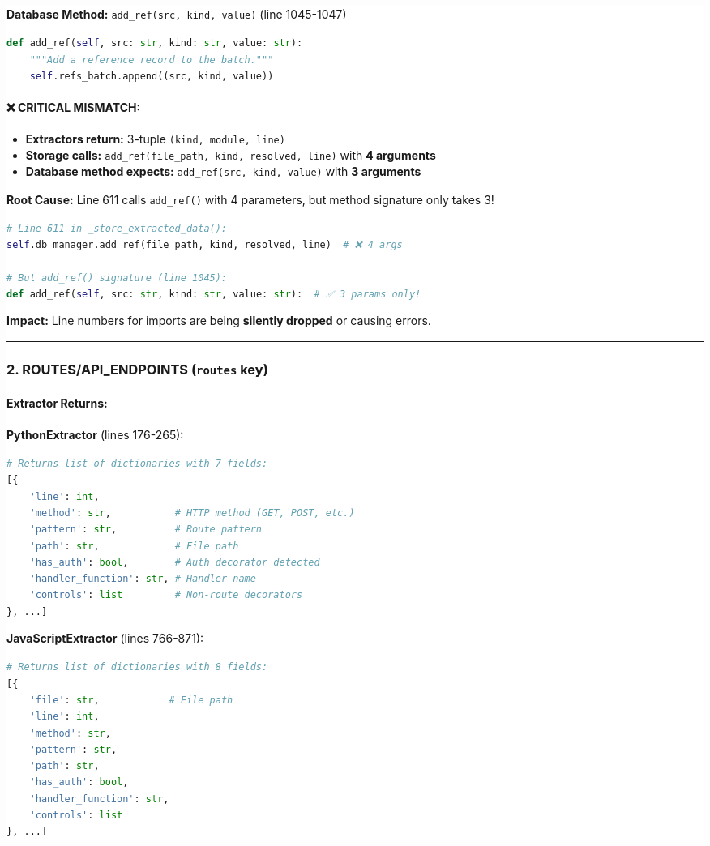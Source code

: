 **Database Method:** `add_ref(src, kind, value)` (line 1045-1047)
```python
def add_ref(self, src: str, kind: str, value: str):
    """Add a reference record to the batch."""
    self.refs_batch.append((src, kind, value))
```

#### ❌ CRITICAL MISMATCH:
- **Extractors return:** 3-tuple `(kind, module, line)`
- **Storage calls:** `add_ref(file_path, kind, resolved, line)` with **4 arguments**
- **Database method expects:** `add_ref(src, kind, value)` with **3 arguments**

**Root Cause:** Line 611 calls `add_ref()` with 4 parameters, but method signature only takes 3!

```python
# Line 611 in _store_extracted_data():
self.db_manager.add_ref(file_path, kind, resolved, line)  # ❌ 4 args

# But add_ref() signature (line 1045):
def add_ref(self, src: str, kind: str, value: str):  # ✅ 3 params only!
```

**Impact:** Line numbers for imports are being **silently dropped** or causing errors.

---

### 2. ROUTES/API_ENDPOINTS (`routes` key)

#### Extractor Returns:

**PythonExtractor** (lines 176-265):
```python
# Returns list of dictionaries with 7 fields:
[{
    'line': int,
    'method': str,           # HTTP method (GET, POST, etc.)
    'pattern': str,          # Route pattern
    'path': str,             # File path
    'has_auth': bool,        # Auth decorator detected
    'handler_function': str, # Handler name
    'controls': list         # Non-route decorators
}, ...]
```

**JavaScriptExtractor** (lines 766-871):
```python
# Returns list of dictionaries with 8 fields:
[{
    'file': str,            # File path
    'line': int,
    'method': str,
    'pattern': str,
    'path': str,
    'has_auth': bool,
    'handler_function': str,
    'controls': list
}, ...]
```
